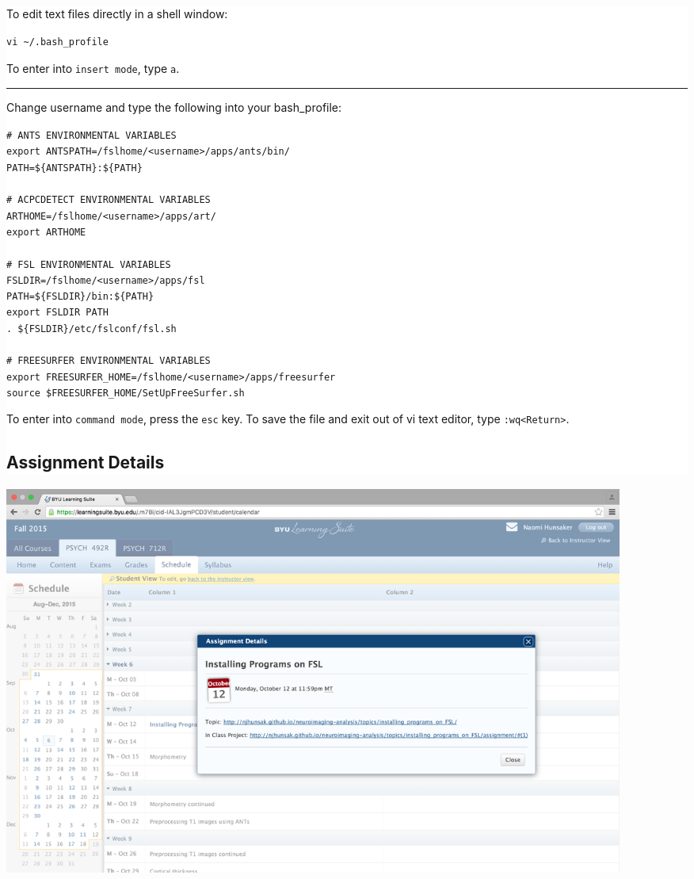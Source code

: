 To edit text files directly in a shell window:

```
vi ~/.bash_profile
```

To enter into `insert mode`, type `a`. 

----

Change username and type the following into your bash_profile:

```
# ANTS ENVIRONMENTAL VARIABLES
export ANTSPATH=/fslhome/<username>/apps/ants/bin/
PATH=${ANTSPATH}:${PATH}

# ACPCDETECT ENVIRONMENTAL VARIABLES
ARTHOME=/fslhome/<username>/apps/art/
export ARTHOME

# FSL ENVIRONMENTAL VARIABLES
FSLDIR=/fslhome/<username>/apps/fsl
PATH=${FSLDIR}/bin:${PATH}
export FSLDIR PATH
. ${FSLDIR}/etc/fslconf/fsl.sh

# FREESURFER ENVIRONMENTAL VARIABLES
export FREESURFER_HOME=/fslhome/<username>/apps/freesurfer
source $FREESURFER_HOME/SetUpFreeSurfer.sh
```

To enter into `command mode`, press the `esc` key. To save the file and exit out of vi text editor, type `:wq<Return>`.

## Assignment Details

<img src="images/assignmentdetails.png" width="90%" style="float:left" /> 